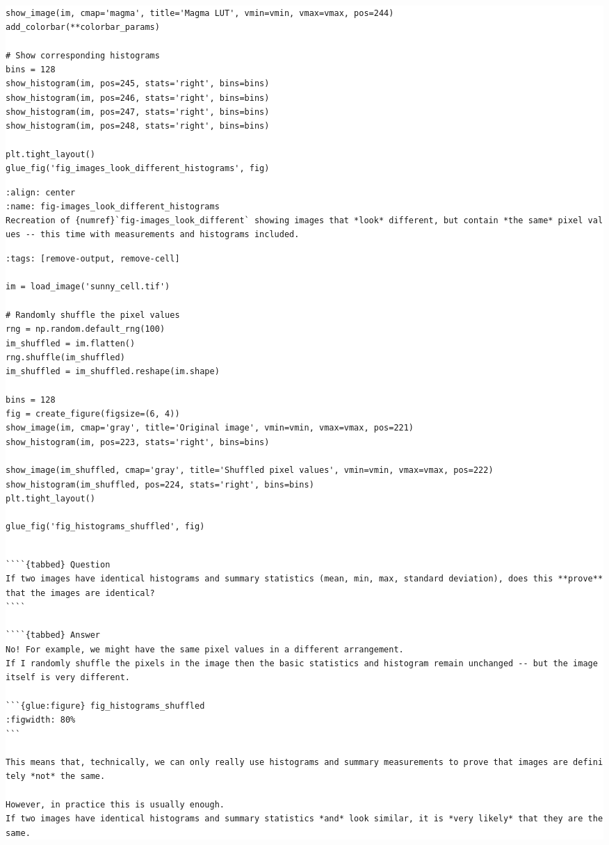 ```{code-cell} ipython3
show_image(im, cmap='magma', title='Magma LUT', vmin=vmin, vmax=vmax, pos=244)
add_colorbar(**colorbar_params)

# Show corresponding histograms
bins = 128
show_histogram(im, pos=245, stats='right', bins=bins)
show_histogram(im, pos=246, stats='right', bins=bins)
show_histogram(im, pos=247, stats='right', bins=bins)
show_histogram(im, pos=248, stats='right', bins=bins)

plt.tight_layout()
glue_fig('fig_images_look_different_histograms', fig)
```

```{glue:figure} fig_images_look_different_histograms
:align: center
:name: fig-images_look_different_histograms
Recreation of {numref}`fig-images_look_different` showing images that *look* different, but contain *the same* pixel values -- this time with measurements and histograms included.
```

```{code-cell} ipython3
:tags: [remove-output, remove-cell]

im = load_image('sunny_cell.tif')

# Randomly shuffle the pixel values
rng = np.random.default_rng(100)
im_shuffled = im.flatten()
rng.shuffle(im_shuffled)
im_shuffled = im_shuffled.reshape(im.shape)

bins = 128
fig = create_figure(figsize=(6, 4))
show_image(im, cmap='gray', title='Original image', vmin=vmin, vmax=vmax, pos=221)
show_histogram(im, pos=223, stats='right', bins=bins)

show_image(im_shuffled, cmap='gray', title='Shuffled pixel values', vmin=vmin, vmax=vmax, pos=222)
show_histogram(im_shuffled, pos=224, stats='right', bins=bins)
plt.tight_layout()

glue_fig('fig_histograms_shuffled', fig)
```

`````{div} question

````{tabbed} Question
If two images have identical histograms and summary statistics (mean, min, max, standard deviation), does this **prove** that the images are identical?
````

````{tabbed} Answer
No! For example, we might have the same pixel values in a different arrangement.
If I randomly shuffle the pixels in the image then the basic statistics and histogram remain unchanged -- but the image itself is very different.

```{glue:figure} fig_histograms_shuffled
:figwidth: 80%
```

This means that, technically, we can only really use histograms and summary measurements to prove that images are definitely *not* the same.

However, in practice this is usually enough.
If two images have identical histograms and summary statistics *and* look similar, it is *very likely* that they are the same.
`````